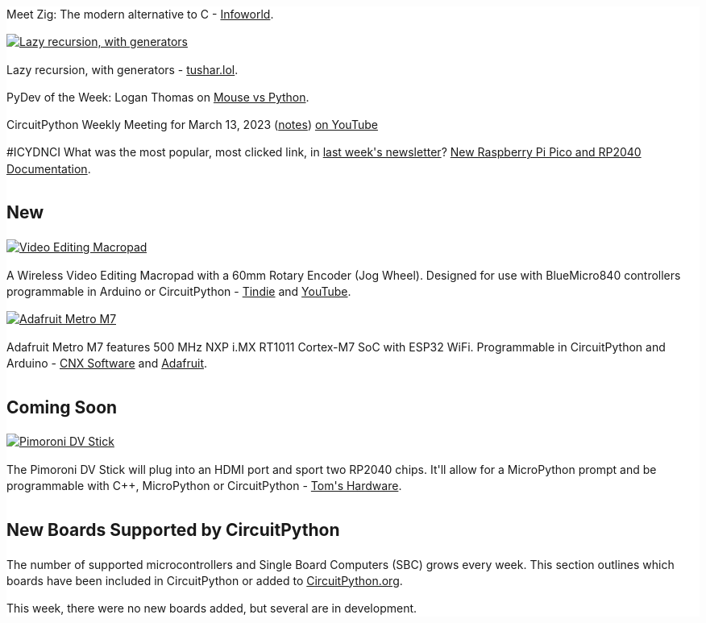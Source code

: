 Meet Zig: The modern alternative to C - [Infoworld](https://www.infoworld.com/article/3689648/meet-the-zig-programming-language.html).

[![Lazy recursion, with generators](../assets/20230314/20230314re.jpg)](https://tushar.lol/post/recursive-generators/)

Lazy recursion, with generators - [tushar.lol](https://tushar.lol/post/recursive-generators/).

PyDev of the Week: Logan Thomas on [Mouse vs Python](https://www.blog.pythonlibrary.org/2023/03/13/pydev-of-the-week-logan-thomas/).

CircuitPython Weekly Meeting for March 13, 2023 ([notes](https://github.com/adafruit/adafruit-circuitpython-weekly-meeting/blob/main/2023/2023-03-13.md)) [on YouTube](https://youtu.be/ZhCqhDv-ajY)

#ICYDNCI What was the most popular, most clicked link, in [last week's newsletter](https://www.adafruitdaily.com/2023/03/07/python-on-microcontrollers-newsletter-circuitpython-8-1-0beta0-out-new-raspi-pico-documentation-and-much-more-circuitpython-python-micropython-thepsf-raspberry_pi/)? [New Raspberry Pi Pico and RP2040 Documentation](https://www.raspberrypi.com/documentation/microcontrollers/).

## New

[![Video Editing Macropad](../assets/20230314/20230314vmp.jpg)](https://www.tindie.com/products/jpconstantineau/wireless-video-editing-macropad-and-jog-wheel/)

A Wireless Video Editing Macropad with a 60mm Rotary Encoder (Jog Wheel). Designed for use with BlueMicro840 controllers programmable in Arduino or CircuitPython - [Tindie](https://www.tindie.com/products/jpconstantineau/wireless-video-editing-macropad-and-jog-wheel/) and [YouTube](https://youtu.be/JgODYCTNNbA).

[![Adafruit Metro M7](../assets/20230314/20230314m7.jpg)](https://www.cnx-software.com/2023/03/10/arduino-uno-adafruit-metro-m7-500-mhz-nxp-i-mx-rt1011-cortex-m7-soc/)

Adafruit Metro M7 features 500 MHz NXP i.MX RT1011 Cortex-M7 SoC with ESP32 WiFi. Programmable in CircuitPython and Arduino - [CNX Software](https://www.cnx-software.com/2023/03/10/arduino-uno-adafruit-metro-m7-500-mhz-nxp-i-mx-rt1011-cortex-m7-soc/) and [Adafruit](https://www.adafruit.com/product/4950).

## Coming Soon

[![Pimoroni DV Stick](../assets/20230314/20230314stick.jpg)](https://www.tomshardware.com/news/pimoroni-stick-pi-gaming-console)

The Pimoroni DV Stick will plug into an HDMI port and sport two RP2040 chips. It'll allow for a MicroPython prompt and be programmable with C++, MicroPython or CircuitPython - [Tom's Hardware](https://www.tomshardware.com/news/pimoroni-stick-pi-gaming-console).

## New Boards Supported by CircuitPython

The number of supported microcontrollers and Single Board Computers (SBC) grows every week. This section outlines which boards have been included in CircuitPython or added to [CircuitPython.org](https://circuitpython.org/).

This week, there were no new boards added, but several are in development.
